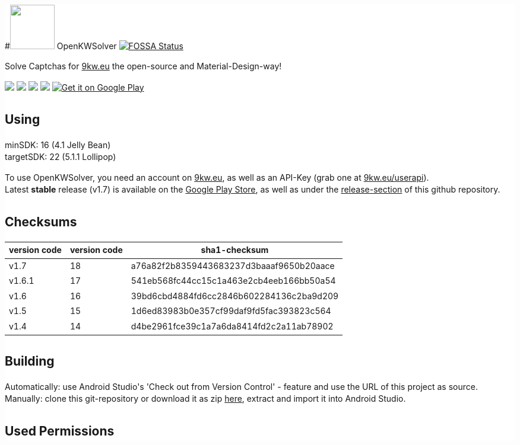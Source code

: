 #<img width="75px" height="75px" src="art/web_icon_dark.png" />  OpenKWSolver 
[![FOSSA Status](https://app.fossa.io/api/projects/git%2Bgithub.com%2FdotWee%2FOpenKWSolver.svg?type=shield)](https://app.fossa.io/projects/git%2Bgithub.com%2FdotWee%2FOpenKWSolver?ref=badge_shield)


Solve Captchas for [9kw.eu](http://www.9kw.eu/) the open-source and Material-Design-way!

<img src="https://travis-ci.org/dotWee/OpenKWSolver.svg?branch=master" href="https://travis-ci.org/dotWee/OpenKWSolver"/>
<img src="http://img.shields.io/github/issues/dotWee/OpenKWSolver.svg" />
<img src="http://img.shields.io/badge/code-java-red.svg" />
<img src="http://img.shields.io/badge/license-WTFPL%2F2.0-blue.svg" />

<a href="https://play.google.com/store/apps/details?id=de.dotwee.openkwsolver">
  <img alt="Get it on Google Play"
       src="https://developer.android.com/images/brand/en_generic_rgb_wo_45.png" />
</a>

## Using

minSDK: 16 (4.1 Jelly Bean)
<br>targetSDK: 22 (5.1.1 Lollipop)

To use OpenKWSolver, you need an account on [9kw.eu](http://www.9kw.eu/), as well as an API-Key (grab one at [9kw.eu/userapi](http://www.9kw.eu/userapi.html)).
<br>Latest **stable** release (v1.7) is available on the [Google Play Store](https://play.google.com/store/apps/details?id=de.dotwee.openkwsolver), as well as under the [release-section](https://github.com/dotWee/OpenKWSolver/releases) of this github repository.

## Checksums

| version code 	| version code 	| sha1-checksum                            	|
|--------------	|--------------	|------------------------------------------	|
| v1.7         	| 18           	| a76a82f2b8359443683237d3baaaf9650b20aace 	|
| v1.6.1       	| 17           	| 541eb568fc44cc15c1a463e2cb4eeb166bb50a54 	|
| v1.6         	| 16           	| 39bd6cbd4884fd6cc2846b602284136c2ba9d209 	|
| v1.5         	| 15           	| 1d6ed83983b0e357cf99daf9fd5fac393823c564 	|
| v1.4         	| 14           	| d4be2961fce39c1a7a6da8414fd2c2a11ab78902 	|

## Building

Automatically: use Android Studio's 'Check out from Version Control' - feature and use the URL of this project as source. <br>
Manually: clone this git-repository or download it as zip [here](https://github.com/dotwee/OpenKWSolver/archive/master.zip), extract and import it into Android Studio.

## Used Permissions
